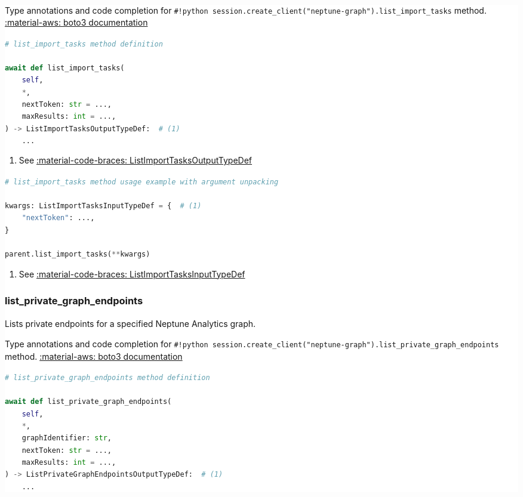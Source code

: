 Type annotations and code completion for `#!python session.create_client("neptune-graph").list_import_tasks` method.
[:material-aws: boto3 documentation](https://boto3.amazonaws.com/v1/documentation/api/latest/reference/services/neptune-graph/client/list_import_tasks.html)

```python
# list_import_tasks method definition

await def list_import_tasks(
    self,
    *,
    nextToken: str = ...,
    maxResults: int = ...,
) -> ListImportTasksOutputTypeDef:  # (1)
    ...
```

1. See [:material-code-braces: ListImportTasksOutputTypeDef](./type_defs.md#listimporttasksoutputtypedef)


```python
# list_import_tasks method usage example with argument unpacking

kwargs: ListImportTasksInputTypeDef = {  # (1)
    "nextToken": ...,
}

parent.list_import_tasks(**kwargs)
```

1. See [:material-code-braces: ListImportTasksInputTypeDef](./type_defs.md#listimporttasksinputtypedef)

### list\_private\_graph\_endpoints

Lists private endpoints for a specified Neptune Analytics graph.

Type annotations and code completion for `#!python session.create_client("neptune-graph").list_private_graph_endpoints` method.
[:material-aws: boto3 documentation](https://boto3.amazonaws.com/v1/documentation/api/latest/reference/services/neptune-graph/client/list_private_graph_endpoints.html)

```python
# list_private_graph_endpoints method definition

await def list_private_graph_endpoints(
    self,
    *,
    graphIdentifier: str,
    nextToken: str = ...,
    maxResults: int = ...,
) -> ListPrivateGraphEndpointsOutputTypeDef:  # (1)
    ...
```
